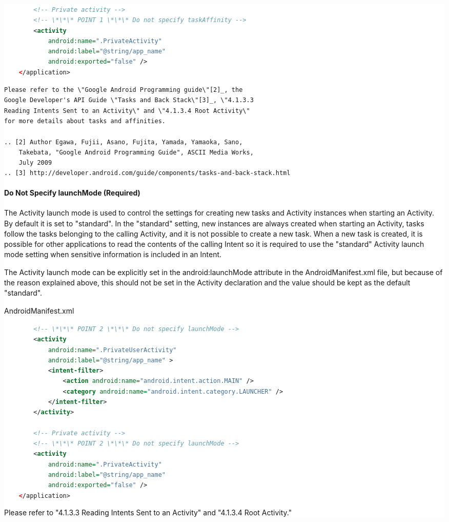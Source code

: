 ``` xml
        <!-- Private activity -->
        <!-- \*\*\* POINT 1 \*\*\* Do not specify taskAffinity -->
        <activity
            android:name=".PrivateActivity"
            android:label="@string/app_name"
            android:exported="false" />
    </application>
```
```eval_rst
Please refer to the \"Google Android Programming guide\"[2]_, the
Google Developer's API Guide \"Tasks and Back Stack\"[3]_, \"4.1.3.3
Reading Intents Sent to an Activity\" and \"4.1.3.4 Root Activity\"
for more details about tasks and affinities.

.. [2] Author Egawa, Fujii, Asano, Fujita, Yamada, Yamaoka, Sano,
    Takebata, "Google Android Programming Guide", ASCII Media Works,
    July 2009
.. [3] http://developer.android.com/guide/components/tasks-and-back-stack.html
```

#### Do Not Specify launchMode (Required)

The Activity launch mode is used to control the settings for creating
new tasks and Activity instances when starting an Activity. By default
it is set to \"standard\". In the \"standard\" setting, new instances
are always created when starting an Activity, tasks follow the tasks
belonging to the calling Activity, and it is not possible to create a
new task. When a new task is created, it is possible for other
applications to read the contents of the calling Intent so it is
required to use the \"standard\" Activity launch mode setting when
sensitive information is included in an Intent.

The Activity launch mode can be explicitly set in the
android:launchMode attribute in the AndroidManifest.xml file, but
because of the reason explained above, this should not be set in the
Activity declaration and the value should be kept as the default
\"standard\".

AndroidManifest.xml

``` xml
        <!-- \*\*\* POINT 2 \*\*\* Do not specify launchMode -->
        <activity
            android:name=".PrivateUserActivity"
            android:label="@string/app_name" >
            <intent-filter>
                <action android:name="android.intent.action.MAIN" />
                <category android:name="android.intent.category.LAUNCHER" />
            </intent-filter>
        </activity>

        <!-- Private activity -->
        <!-- \*\*\* POINT 2 \*\*\* Do not specify launchMode -->
        <activity
            android:name=".PrivateActivity"
            android:label="@string/app_name"
            android:exported="false" />
    </application>
```
Please refer to \"4.1.3.3 Reading Intents Sent to an Activity\" and
\"4.1.3.4 Root Activity.\"
